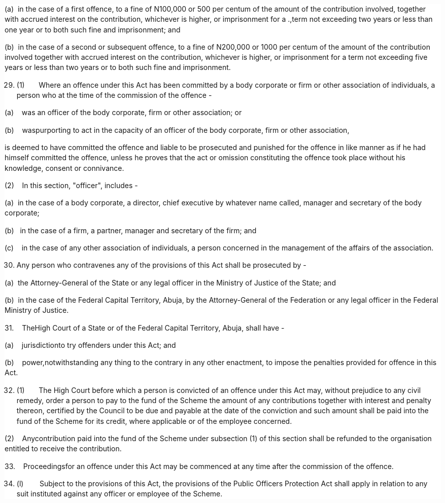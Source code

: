 (a)  in the case of a first offence, to a fine of N100,000 or 500 per centum of the amount of the contribution involved, together with accrued interest on the contribution, whichever is higher, or imprisonment for a .,term not exceeding two years or less than one year or to both such fine and imprisonment; and

(b)  in the case of a second or subsequent offence, to a fine of N200,000 or 1000 per centum of the amount of the contribution involved together with accrued interest on the contribution, whichever is higher, or imprisonment for a term not exceeding five years or less than two years or to both such fine and imprisonment.

29. (1)       Where an offence under this Act has been committed by a body corporate or firm or other association of individuals, a person who at the time of the commission of the offence -

(a)    was an officer of the body corporate, firm or other association; or

(b)    waspurporting to act in the capacity of an officer of the body corporate, firm or other association,

is deemed to have committed the offence and liable to be prosecuted and punished for the offence in like manner as if he had himself committed the offence, unless he proves that the act or omission constituting the offence took place without his knowledge, consent or connivance.

(2)    In this section, "officer", includes -

(a)  in the case of a body corporate, a director, chief executive by whatever name called, manager and secretary of the body corporate;

(b)   in the case of a firm, a partner, manager and secretary of the firm; and

(c)    in the case of any other association of individuals, a person concerned in the management of the affairs of the association.

30. Any person who contravenes any of the provisions of this Act shall be prosecuted by -

(a)  the Attorney-General of the State or any legal officer in the Ministry of Justice of the State; and

(b)  in the case of the Federal Capital Territory, Abuja, by the Attorney-General of the Federation or any legal officer in the Federal Ministry of Justice.

31.    TheHigh Court of a State or of the Federal Capital Territory, Abuja, shall have -

(a)    jurisdictionto try offenders under this Act; and

(b)    power,notwithstanding any thing to the contrary in any other enactment, to impose the penalties provided for offence in this Act.

32. (1)       The High Court before which a person is convicted of an offence under this Act may, without prejudice to any civil remedy, order a person to pay to the fund of the Scheme the amount of any contributions together with interest and penalty thereon, certified by the Council to be due and payable at the date of the conviction and such amount shall be paid into the fund of the Scheme for its credit, where applicable or of the employee concerned.

(2)    Anycontribution paid into the fund of the Scheme under subsection (1) of this section shall be refunded to the organisation entitled to receive the contribution.

33.    Proceedingsfor an offence under this Act may be commenced at any time after the commission of the offence.

34. (l)        Subject to the provisions of this Act, the provisions of the Public Officers Protection Act shall apply in relation to any suit instituted against any officer or employee of the Scheme.
